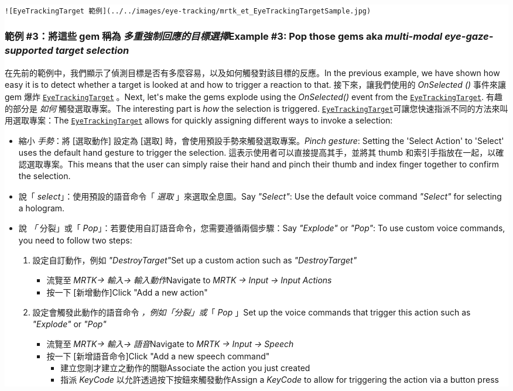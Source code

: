     ![EyeTrackingTarget 範例](../../images/eye-tracking/mrtk_et_EyeTrackingTargetSample.jpg)

### <a name="example-3-pop-those-gems-aka-_multi-modal-eye-gaze-supported-target-selection_"></a><span data-ttu-id="de9ae-210">範例 #3：將這些 gem 稱為 _多重強制回應的目標選擇_</span><span class="sxs-lookup"><span data-stu-id="de9ae-210">Example #3: Pop those gems aka _multi-modal eye-gaze-supported target selection_</span></span>

<span data-ttu-id="de9ae-211">在先前的範例中，我們顯示了偵測目標是否有多麼容易，以及如何觸發對該目標的反應。</span><span class="sxs-lookup"><span data-stu-id="de9ae-211">In the previous example, we have shown how easy it is to detect whether a target is looked at and how to trigger a reaction to that.</span></span> <span data-ttu-id="de9ae-212">接下來，讓我們使用的 _OnSelected ()_ 事件來讓 gem 爆炸 [`EyeTrackingTarget`](xref:Microsoft.MixedReality.Toolkit.Input.EyeTrackingTarget) 。</span><span class="sxs-lookup"><span data-stu-id="de9ae-212">Next, let's make the gems explode using the _OnSelected()_ event from the [`EyeTrackingTarget`](xref:Microsoft.MixedReality.Toolkit.Input.EyeTrackingTarget).</span></span> <span data-ttu-id="de9ae-213">有趣的部分是 *如何* 觸發選取專案。</span><span class="sxs-lookup"><span data-stu-id="de9ae-213">The interesting part is *how* the selection is triggered.</span></span> <span data-ttu-id="de9ae-214">[`EyeTrackingTarget`](xref:Microsoft.MixedReality.Toolkit.Input.EyeTrackingTarget)可讓您快速指派不同的方法來叫用選取專案：</span><span class="sxs-lookup"><span data-stu-id="de9ae-214">The [`EyeTrackingTarget`](xref:Microsoft.MixedReality.Toolkit.Input.EyeTrackingTarget) allows for quickly assigning different ways to invoke a selection:</span></span>

- <span data-ttu-id="de9ae-215">縮小 _手勢_：將 [選取動作] 設定為 [選取] 時，會使用預設手勢來觸發選取專案。</span><span class="sxs-lookup"><span data-stu-id="de9ae-215">_Pinch gesture_: Setting the 'Select Action' to 'Select' uses the default hand gesture to trigger the selection.</span></span>
<span data-ttu-id="de9ae-216">這表示使用者可以直接提高其手，並將其 thumb 和索引手指放在一起，以確認選取專案。</span><span class="sxs-lookup"><span data-stu-id="de9ae-216">This means that the user can simply raise their hand and pinch their thumb and index finger together to confirm the selection.</span></span>

- <span data-ttu-id="de9ae-217">說「 _select_」：使用預設的語音命令「 _選取_ 」來選取全息圖。</span><span class="sxs-lookup"><span data-stu-id="de9ae-217">Say _"Select"_: Use the default voice command _"Select"_ for selecting a hologram.</span></span>

- <span data-ttu-id="de9ae-218">說 _「_ 分裂」或「 _Pop_」：若要使用自訂語音命令，您需要遵循兩個步驟：</span><span class="sxs-lookup"><span data-stu-id="de9ae-218">Say _"Explode"_ or _"Pop"_: To use custom voice commands, you need to follow two steps:</span></span>
    1. <span data-ttu-id="de9ae-219">設定自訂動作，例如 _"DestroyTarget"_</span><span class="sxs-lookup"><span data-stu-id="de9ae-219">Set up a custom action such as _"DestroyTarget"_</span></span>
        - <span data-ttu-id="de9ae-220">流覽至 _MRTK-> 輸入-> 輸入動作_</span><span class="sxs-lookup"><span data-stu-id="de9ae-220">Navigate to _MRTK -> Input -> Input Actions_</span></span>
        - <span data-ttu-id="de9ae-221">按一下 [新增動作]</span><span class="sxs-lookup"><span data-stu-id="de9ae-221">Click "Add a new action"</span></span>

    2. <span data-ttu-id="de9ae-222">設定會觸發此動作的語音命令 _，例如「分裂」或_「 _Pop_ 」</span><span class="sxs-lookup"><span data-stu-id="de9ae-222">Set up the voice commands that trigger this action such as _"Explode"_ or _"Pop"_</span></span>
        - <span data-ttu-id="de9ae-223">流覽至 _MRTK-> 輸入-> 語音_</span><span class="sxs-lookup"><span data-stu-id="de9ae-223">Navigate to _MRTK -> Input -> Speech_</span></span>
        - <span data-ttu-id="de9ae-224">按一下 [新增語音命令]</span><span class="sxs-lookup"><span data-stu-id="de9ae-224">Click "Add a new speech command"</span></span>
            - <span data-ttu-id="de9ae-225">建立您剛才建立之動作的關聯</span><span class="sxs-lookup"><span data-stu-id="de9ae-225">Associate the action you just created</span></span>
            - <span data-ttu-id="de9ae-226">指派 _KeyCode_ 以允許透過按下按鈕來觸發動作</span><span class="sxs-lookup"><span data-stu-id="de9ae-226">Assign a _KeyCode_ to allow for triggering the action via a button press</span></span>
